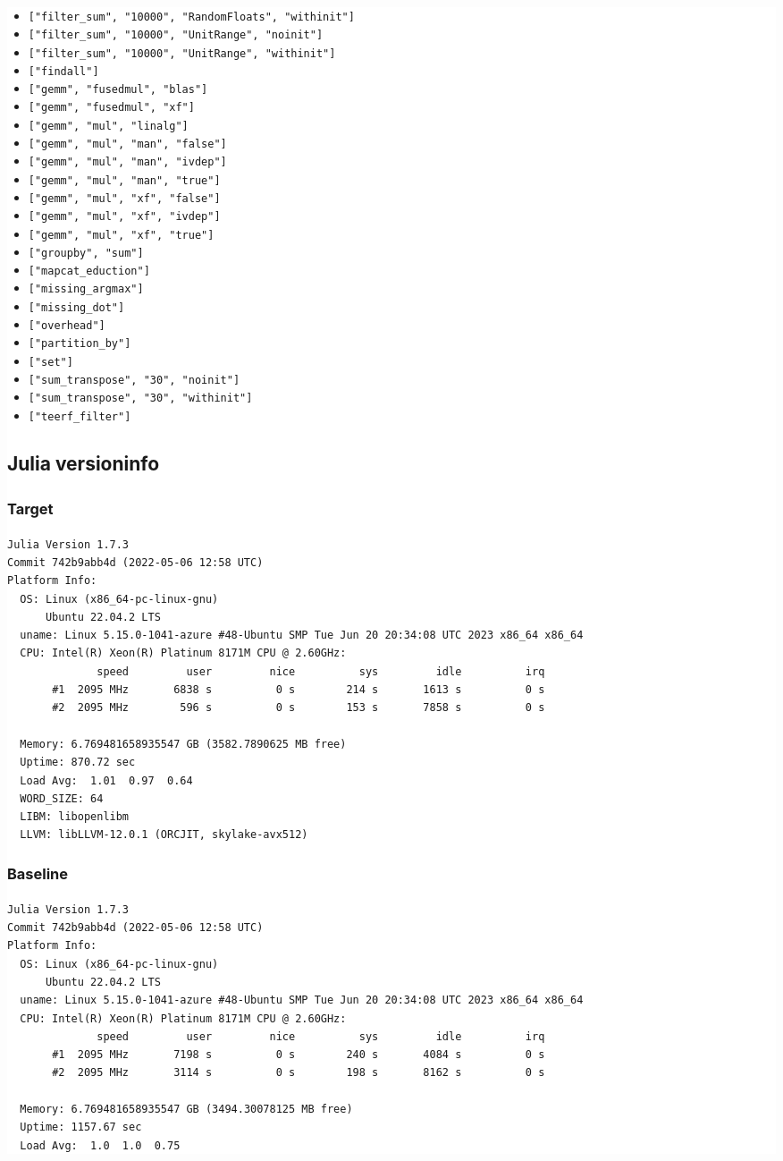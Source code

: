 - `["filter_sum", "10000", "RandomFloats", "withinit"]`
- `["filter_sum", "10000", "UnitRange", "noinit"]`
- `["filter_sum", "10000", "UnitRange", "withinit"]`
- `["findall"]`
- `["gemm", "fusedmul", "blas"]`
- `["gemm", "fusedmul", "xf"]`
- `["gemm", "mul", "linalg"]`
- `["gemm", "mul", "man", "false"]`
- `["gemm", "mul", "man", "ivdep"]`
- `["gemm", "mul", "man", "true"]`
- `["gemm", "mul", "xf", "false"]`
- `["gemm", "mul", "xf", "ivdep"]`
- `["gemm", "mul", "xf", "true"]`
- `["groupby", "sum"]`
- `["mapcat_eduction"]`
- `["missing_argmax"]`
- `["missing_dot"]`
- `["overhead"]`
- `["partition_by"]`
- `["set"]`
- `["sum_transpose", "30", "noinit"]`
- `["sum_transpose", "30", "withinit"]`
- `["teerf_filter"]`

## Julia versioninfo

### Target
```
Julia Version 1.7.3
Commit 742b9abb4d (2022-05-06 12:58 UTC)
Platform Info:
  OS: Linux (x86_64-pc-linux-gnu)
      Ubuntu 22.04.2 LTS
  uname: Linux 5.15.0-1041-azure #48-Ubuntu SMP Tue Jun 20 20:34:08 UTC 2023 x86_64 x86_64
  CPU: Intel(R) Xeon(R) Platinum 8171M CPU @ 2.60GHz: 
              speed         user         nice          sys         idle          irq
       #1  2095 MHz       6838 s          0 s        214 s       1613 s          0 s
       #2  2095 MHz        596 s          0 s        153 s       7858 s          0 s
       
  Memory: 6.769481658935547 GB (3582.7890625 MB free)
  Uptime: 870.72 sec
  Load Avg:  1.01  0.97  0.64
  WORD_SIZE: 64
  LIBM: libopenlibm
  LLVM: libLLVM-12.0.1 (ORCJIT, skylake-avx512)
```

### Baseline
```
Julia Version 1.7.3
Commit 742b9abb4d (2022-05-06 12:58 UTC)
Platform Info:
  OS: Linux (x86_64-pc-linux-gnu)
      Ubuntu 22.04.2 LTS
  uname: Linux 5.15.0-1041-azure #48-Ubuntu SMP Tue Jun 20 20:34:08 UTC 2023 x86_64 x86_64
  CPU: Intel(R) Xeon(R) Platinum 8171M CPU @ 2.60GHz: 
              speed         user         nice          sys         idle          irq
       #1  2095 MHz       7198 s          0 s        240 s       4084 s          0 s
       #2  2095 MHz       3114 s          0 s        198 s       8162 s          0 s
       
  Memory: 6.769481658935547 GB (3494.30078125 MB free)
  Uptime: 1157.67 sec
  Load Avg:  1.0  1.0  0.75
```